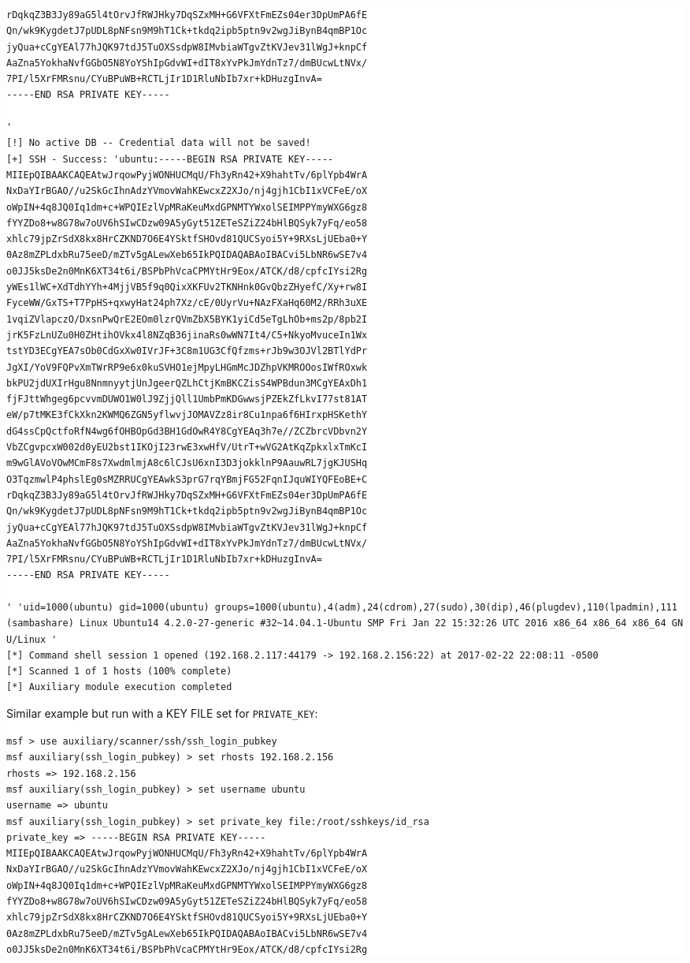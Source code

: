 ```
rDqkqZ3B3Jy89aG5l4tOrvJfRWJHky7DqSZxMH+G6VFXtFmEZs04er3DpUmPA6fE
Qn/wk9KygdetJ7pUDL8pNFsn9M9hT1Ck+tkdq2ipb5ptn9v2wgJiBynB4qmBP1Oc
jyQua+cCgYEAl77hJQK97tdJ5TuOXSsdpW8IMvbiaWTgvZtKVJev31lWgJ+knpCf
AaZna5YokhaNvfGGbO5N8YoYShIpGdvWI+dIT8xYvPkJmYdnTz7/dmBUcwLtNVx/
7PI/l5XrFMRsnu/CYuBPuWB+RCTLjIr1D1RluNbIb7xr+kDHuzgInvA=
-----END RSA PRIVATE KEY-----

'
[!] No active DB -- Credential data will not be saved!
[+] SSH - Success: 'ubuntu:-----BEGIN RSA PRIVATE KEY-----
MIIEpQIBAAKCAQEAtwJrqowPyjWONHUCMqU/Fh3yRn42+X9hahtTv/6plYpb4WrA
NxDaYIrBGAO//u2SkGcIhnAdzYVmovWahKEwcxZ2XJo/nj4gjh1CbI1xVCFeE/oX
oWpIN+4q8JQ0Iq1dm+c+WPQIEzlVpMRaKeuMxdGPNMTYWxolSEIMPPYmyWXG6gz8
fYYZDo8+w8G78w7oUV6hSIwCDzw09A5yGyt51ZETeSZiZ24bHlBQSyk7yFq/eo58
xhlc79jpZrSdX8kx8HrCZKND7O6E4YSktfSHOvd81QUCSyoi5Y+9RXsLjUEba0+Y
0Az8mZPLdxbRu75eeD/mZTv5gALewXeb65IkPQIDAQABAoIBACvi5LbNR6wSE7v4
o0JJ5ksDe2n0MnK6XT34t6i/BSPbPhVcaCPMYtHr9Eox/ATCK/d8/cpfcIYsi2Rg
yWEs1lWC+XdTdhYYh+4MjjVB5f9q0QixXKFUv2TKNHnk0GvQbzZHyefC/Xy+rw8I
FyceWW/GxTS+T7PpHS+qxwyHat24ph7Xz/cE/0UyrVu+NAzFXaHq60M2/RRh3uXE
1vqiZVlapczO/DxsnPwQrE2EOm0lzrQVmZbX5BYK1yiCd5eTgLhOb+ms2p/8pb2I
jrK5FzLnUZu0H0ZHtihOVkx4l8NZqB36jinaRs0wWN7It4/C5+NkyoMvuceIn1Wx
tstYD3ECgYEA7sOb0CdGxXw0IVrJF+3C8m1UG3CfQfzms+rJb9w3OJVl2BTlYdPr
JgXI/YoV9FQPvXmTWrRP9e6x0kuSVHO1ejMpyLHGmMcJDZhpVKMROOosIWfROxwk
bkPU2jdUXIrHgu8NnmnyytjUnJgeerQZLhCtjKmBKCZisS4WPBdun3MCgYEAxDh1
fjFJttWhgeg6pcvvmDUWO1W0lJ9ZjjQll1UmbPmKDGwwsjPZEkZfLkvI77st81AT
eW/p7tMKE3fCkXkn2KWMQ6ZGN5yflwvjJOMAVZz8ir8Cu1npa6f6HIrxpHSKethY
dG4ssCpQctfoRfN4wg6fOHBOpGd3BH1GdOwR4Y8CgYEAq3h7e//ZCZbrcVDbvn2Y
VbZCgvpcxW002d0yEU2bst1IKOjI23rwE3xwHfV/UtrT+wVG2AtKqZpkxlxTmKcI
m9wGlAVoVOwMCmF8s7XwdmlmjA8c6lCJsU6xnI3D3jokklnP9AauwRL7jgKJUSHq
O3TqzmwlP4phslEg0sMZRRUCgYEAwkS3prG7rqYBmjFG52FqnIJquWIYQFEoBE+C
rDqkqZ3B3Jy89aG5l4tOrvJfRWJHky7DqSZxMH+G6VFXtFmEZs04er3DpUmPA6fE
Qn/wk9KygdetJ7pUDL8pNFsn9M9hT1Ck+tkdq2ipb5ptn9v2wgJiBynB4qmBP1Oc
jyQua+cCgYEAl77hJQK97tdJ5TuOXSsdpW8IMvbiaWTgvZtKVJev31lWgJ+knpCf
AaZna5YokhaNvfGGbO5N8YoYShIpGdvWI+dIT8xYvPkJmYdnTz7/dmBUcwLtNVx/
7PI/l5XrFMRsnu/CYuBPuWB+RCTLjIr1D1RluNbIb7xr+kDHuzgInvA=
-----END RSA PRIVATE KEY-----

' 'uid=1000(ubuntu) gid=1000(ubuntu) groups=1000(ubuntu),4(adm),24(cdrom),27(sudo),30(dip),46(plugdev),110(lpadmin),111(sambashare) Linux Ubuntu14 4.2.0-27-generic #32~14.04.1-Ubuntu SMP Fri Jan 22 15:32:26 UTC 2016 x86_64 x86_64 x86_64 GNU/Linux '
[*] Command shell session 1 opened (192.168.2.117:44179 -> 192.168.2.156:22) at 2017-02-22 22:08:11 -0500
[*] Scanned 1 of 1 hosts (100% complete)
[*] Auxiliary module execution completed
```



  Similar example but run with a KEY FILE set for `PRIVATE_KEY`:
  ```
msf > use auxiliary/scanner/ssh/ssh_login_pubkey 
msf auxiliary(ssh_login_pubkey) > set rhosts 192.168.2.156
rhosts => 192.168.2.156
msf auxiliary(ssh_login_pubkey) > set username ubuntu
username => ubuntu
msf auxiliary(ssh_login_pubkey) > set private_key file:/root/sshkeys/id_rsa
private_key => -----BEGIN RSA PRIVATE KEY-----
MIIEpQIBAAKCAQEAtwJrqowPyjWONHUCMqU/Fh3yRn42+X9hahtTv/6plYpb4WrA
NxDaYIrBGAO//u2SkGcIhnAdzYVmovWahKEwcxZ2XJo/nj4gjh1CbI1xVCFeE/oX
oWpIN+4q8JQ0Iq1dm+c+WPQIEzlVpMRaKeuMxdGPNMTYWxolSEIMPPYmyWXG6gz8
fYYZDo8+w8G78w7oUV6hSIwCDzw09A5yGyt51ZETeSZiZ24bHlBQSyk7yFq/eo58
xhlc79jpZrSdX8kx8HrCZKND7O6E4YSktfSHOvd81QUCSyoi5Y+9RXsLjUEba0+Y
0Az8mZPLdxbRu75eeD/mZTv5gALewXeb65IkPQIDAQABAoIBACvi5LbNR6wSE7v4
o0JJ5ksDe2n0MnK6XT34t6i/BSPbPhVcaCPMYtHr9Eox/ATCK/d8/cpfcIYsi2Rg
  ```